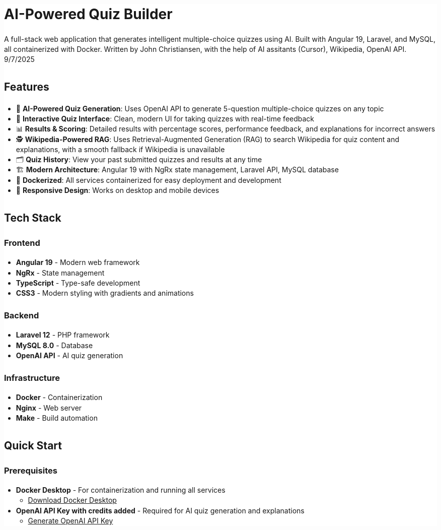 # AI-Powered Quiz Builder

A full-stack web application that generates intelligent multiple-choice quizzes using AI. Built with Angular 19, Laravel, and MySQL, all containerized with Docker. Written by John Christiansen, with the help of AI assitants (Cursor), Wikipedia, OpenAI API.
9/7/2025

## Features

- 🤖 **AI-Powered Quiz Generation**: Uses OpenAI API to generate 5-question multiple-choice quizzes on any topic
- 🎯 **Interactive Quiz Interface**: Clean, modern UI for taking quizzes with real-time feedback
- 📊 **Results & Scoring**: Detailed results with percentage scores, performance feedback, and explanations for incorrect answers
- 🕵️ **Wikipedia-Powered RAG**: Uses Retrieval-Augmented Generation (RAG) to search Wikipedia for quiz content and explanations, with a smooth fallback if Wikipedia is unavailable
- 🗂️ **Quiz History**: View your past submitted quizzes and results at any time
- 🏗️ **Modern Architecture**: Angular 19 with NgRx state management, Laravel API, MySQL database
- 🐳 **Dockerized**: All services containerized for easy deployment and development
- 📱 **Responsive Design**: Works on desktop and mobile devices

## Tech Stack

### Frontend

- **Angular 19** - Modern web framework
- **NgRx** - State management
- **TypeScript** - Type-safe development
- **CSS3** - Modern styling with gradients and animations

### Backend

- **Laravel 12** - PHP framework
- **MySQL 8.0** - Database
- **OpenAI API** - AI quiz generation

### Infrastructure

- **Docker** - Containerization
- **Nginx** - Web server
- **Make** - Build automation

## Quick Start

### Prerequisites

- **Docker Desktop** - For containerization and running all services
  - [Download Docker Desktop](https://www.docker.com/products/docker-desktop/)
- **OpenAI API Key with credits added** - Required for AI quiz generation and explanations
  - [Generate OpenAI API Key](https://platform.openai.com/api-keys)
